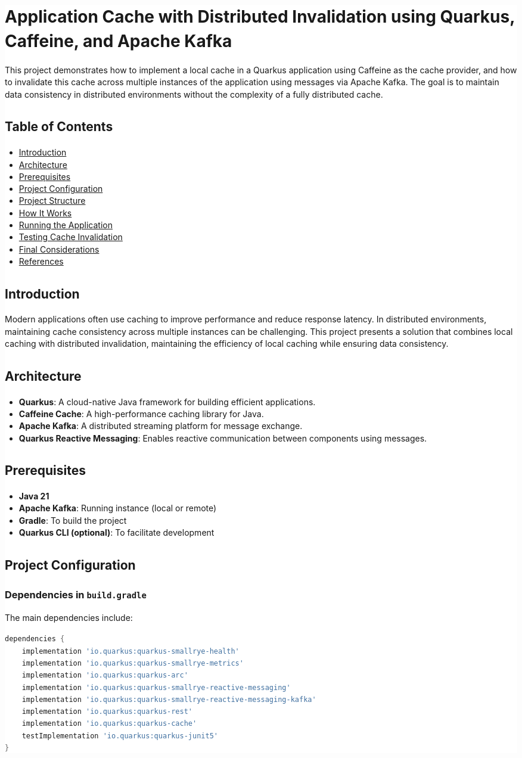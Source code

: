 # Application Cache with Distributed Invalidation using Quarkus, Caffeine, and Apache Kafka

This project demonstrates how to implement a local cache in a Quarkus application using Caffeine as the cache provider, and how to invalidate this cache across multiple instances of the application using messages via Apache Kafka. The goal is to maintain data consistency in distributed environments without the complexity of a fully distributed cache.

## Table of Contents

- [Introduction](#introduction)
- [Architecture](#architecture)
- [Prerequisites](#prerequisites)
- [Project Configuration](#project-configuration)
- [Project Structure](#project-structure)
- [How It Works](#how-it-works)
- [Running the Application](#running-the-application)
- [Testing Cache Invalidation](#testing-cache-invalidation)
- [Final Considerations](#final-considerations)
- [References](#references)

## Introduction

Modern applications often use caching to improve performance and reduce response latency. In distributed environments, maintaining cache consistency across multiple instances can be challenging. This project presents a solution that combines local caching with distributed invalidation, maintaining the efficiency of local caching while ensuring data consistency.

## Architecture

- **Quarkus**: A cloud-native Java framework for building efficient applications.
- **Caffeine Cache**: A high-performance caching library for Java.
- **Apache Kafka**: A distributed streaming platform for message exchange.
- **Quarkus Reactive Messaging**: Enables reactive communication between components using messages.

## Prerequisites

- **Java 21**
- **Apache Kafka**: Running instance (local or remote)
- **Gradle**: To build the project
- **Quarkus CLI (optional)**: To facilitate development

## Project Configuration

### Dependencies in `build.gradle`

The main dependencies include:

```gradle
dependencies {
    implementation 'io.quarkus:quarkus-smallrye-health'
    implementation 'io.quarkus:quarkus-smallrye-metrics'
    implementation 'io.quarkus:quarkus-arc'
    implementation 'io.quarkus:quarkus-smallrye-reactive-messaging'
    implementation 'io.quarkus:quarkus-smallrye-reactive-messaging-kafka'
    implementation 'io.quarkus:quarkus-rest'
    implementation 'io.quarkus:quarkus-cache'
    testImplementation 'io.quarkus:quarkus-junit5'
}
```
